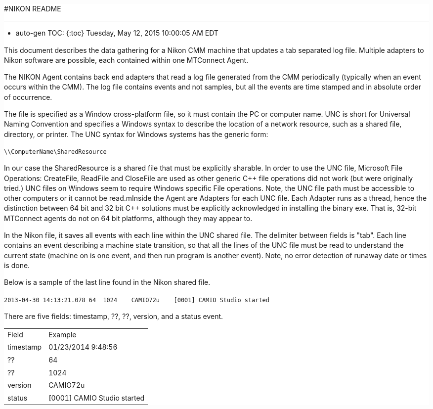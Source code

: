 
#NIKON README
 
----
* auto-gen TOC:
 {:toc}
Tuesday, May 12, 2015 10:00:05 AM EDT

This document describes the data gathering for a Nikon CMM machine that updates a tab separated log file. Multiple adapters to Nikon software are possible, each contained within one MTConnect Agent.

The NIKON Agent contains back end adapters that read a log file generated from the CMM periodically (typically when an event occurs within the CMM). The log file contains events and not samples, but all the events are time stamped and in absolute order of occurrence.

The file is specified as a Window cross-platform file, so it must contain the PC or computer name. UNC is  short for Universal Naming Convention and specifies a Windows syntax to describe the location of a network resource, such as a shared file, directory, or printer. The UNC syntax for Windows systems has the generic form:

	\\ComputerName\SharedResource

In our case the SharedResource is a shared file that must be explicitly sharable. In order to use the UNC file, Microsoft File Operations: CreateFile, ReadFile and CloseFile are used as other generic C++ file operations did not work (but were originally tried.) UNC files on Windows seem to require Windows specific File operations. Note, the UNC file path must be accessible to other computers or it cannot be read.mInside the Agent are Adapters for each UNC file. Each Adapter runs as a thread, hence the distinction between 64 bit and 32 bit C++ solutions must be explicitly acknowledged in installing the binary exe. That is, 32-bit MTConnect agents do not on 64 bit platforms, although they may appear to.

In the Nikon file, it saves all events with each line within the UNC shared file. The delimiter between fields is "tab".  Each line contains an event describing a machine state transition, so that all the lines of the UNC file must be read to understand the current state (machine on is one event, and then run program is another event). Note, no error detection of runaway date or times is done.  

Below is a sample of the last line found in the Nikon shared file. 

	2013-04-30 14:13:21.078	64	1024	CAMIO72u	[0001] CAMIO Studio started 



There are five fields: timestamp, ??, ??, version, and a status event.

<TABLE>
<TR>
<TD>Field<BR></TD>
<TD>Example<BR></TD>
</TR>
<TR>
<TD>timestamp<BR></TD>
<TD>01/23/2014  9:48:56<BR></TD>
</TR>
<TR>
<TD>??<BR></TD>
<TD>64<BR></TD>
</TR>
<TR>
<TD>??<BR></TD>
<TD>1024<BR></TD>
</TR>
<TR>
<TD>version <BR></TD>
<TD>CAMIO72u<BR></TD>
</TR>
<TR>
<TD>status<BR></TD>
<TD>[0001] CAMIO Studio started<BR></TD>
</TR>
</TABLE>